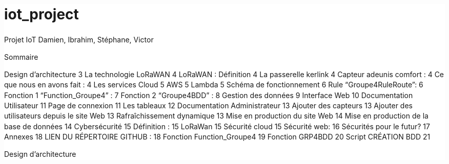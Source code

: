 # iot_project


Projet IoT
Damien, Ibrahim, Stéphane, Victor












Sommaire

Design d’architecture	3
La technologie LoRaWAN	4
LoRaWAN : Définition	4
La passerelle kerlink	4
Capteur adeunis comfort :	4
Ce que nous en avons fait :	4
Les services Cloud	5
AWS	5
Lambda	5
Schéma de fonctionnement	6
Rule “Groupe4RuleRoute”:	6
Fonction 1 “Function_Groupe4” :	7
Fonction 2 “Groupe4BDD” :	8
Gestion des données	9
Interface Web	10
Documentation Utilisateur	11
Page de connexion	11
Les tableaux	12
Documentation Administrateur	13
Ajouter des capteurs	13
Ajouter des utilisateurs depuis le site Web	13
Rafraîchissement dynamique	13
Mise en production du site Web	14
Mise en production de la base de données	14
Cybersécurité	15
Définition :	15
LoRaWan	15
Sécurité cloud	15
Sécurité web:	16
Sécurités pour le futur?	17
Annexes	18
LIEN DU RÉPERTOIRE GITHUB :	18
Fonction Function_Groupe4	19
Fonction GRP4BDD	20
Script CRÉATION BDD	21

Design d’architecture
